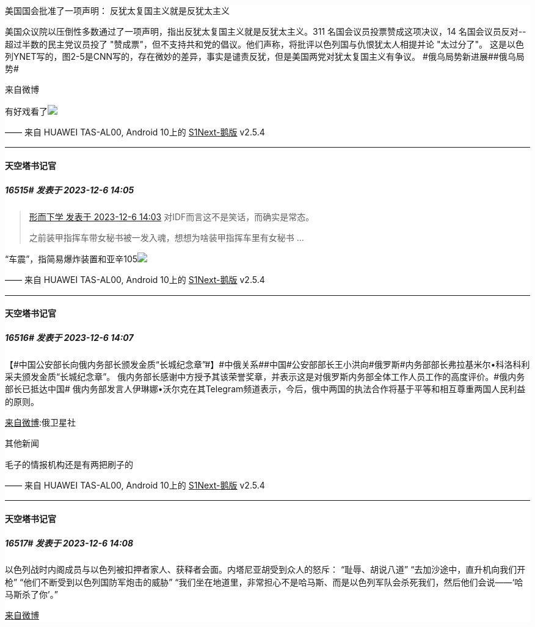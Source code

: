 美国国会批准了一项声明： 反犹太复国主义就是反犹太主义

美国众议院以压倒性多数通过了一项声明，指出反犹太复国主义就是反犹太主义。311 名国会议员投票赞成这项决议，14 名国会议员反对--超过半数的民主党议员投了 "赞成票"，但不支持共和党的倡议。他们声称，将批评以色列国与仇恨犹太人相提并论 "太过分了"。
这是以色列YNET写的，图2-5是CNN写的，存在微妙的差异，事实是谴责反犹，但是美国两党对犹太复国主义有争议。
#俄乌局势新进展##俄乌局势#

来自微博

有好戏看了<img src="https://static.saraba1st.com/image/smiley/face2017/043.png" referrerpolicy="no-referrer">

—— 来自 HUAWEI TAS-AL00, Android 10上的 [S1Next-鹅版](https://github.com/ykrank/S1-Next/releases) v2.5.4

*****

####  天空塔书记官  
##### 16515#       发表于 2023-12-6 14:05

<blockquote><a href="httphttps://bbs.saraba1st.com/2b/forum.php?mod=redirect&amp;goto=findpost&amp;pid=63240957&amp;ptid=2158153" target="_blank">形而下学 发表于 2023-12-6 14:03</a>
对IDF而言这不是笑话，而确实是常态。

之前装甲指挥车带女秘书被一发入魂，想想为啥装甲指挥车里有女秘书 ...</blockquote>
“车震”，指简易爆炸装置和亚辛105<img src="https://static.saraba1st.com/image/smiley/face2017/064.png" referrerpolicy="no-referrer">

—— 来自 HUAWEI TAS-AL00, Android 10上的 [S1Next-鹅版](https://github.com/ykrank/S1-Next/releases) v2.5.4

*****

####  天空塔书记官  
##### 16516#       发表于 2023-12-6 14:07

【#中国公安部长向俄内务部长颁发金质“长城纪念章”#】#中俄关系##中国#公安部部长王小洪向#俄罗斯#内务部部长弗拉基米尔•科洛科利采夫颁发金质“长城纪念章”。
俄内务部长感谢中方授予其该荣誉奖章，并表示这是对俄罗斯内务部全体工作人员工作的高度评价。#俄内务部长已抵达中国#
俄内务部发言人伊琳娜•沃尔克在其Telegram频道表示，今后，俄中两国的执法合作将基于平等和相互尊重两国人民利益的原则。 

[来自微博](http://m.weibo.cn/status/4975775907053930?):俄卫星社

其他新闻

毛子的情报机构还是有两把刷子的

—— 来自 HUAWEI TAS-AL00, Android 10上的 [S1Next-鹅版](https://github.com/ykrank/S1-Next/releases) v2.5.4

*****

####  天空塔书记官  
##### 16517#       发表于 2023-12-6 14:08

以色列战时内阁成员与以色列被扣押者家人、获释者会面。内塔尼亚胡受到众人的怒斥：
“耻辱、胡说八道”
“去加沙途中，直升机向我们开枪”
“他们不断受到以色列国防军炮击的威胁”
“我们坐在地道里，非常担心不是哈马斯、而是以色列军队会杀死我们，然后他们会说——‘哈马斯杀了你’。”

[来自微博](http://m.weibo.cn/status/4975951975549364?)

